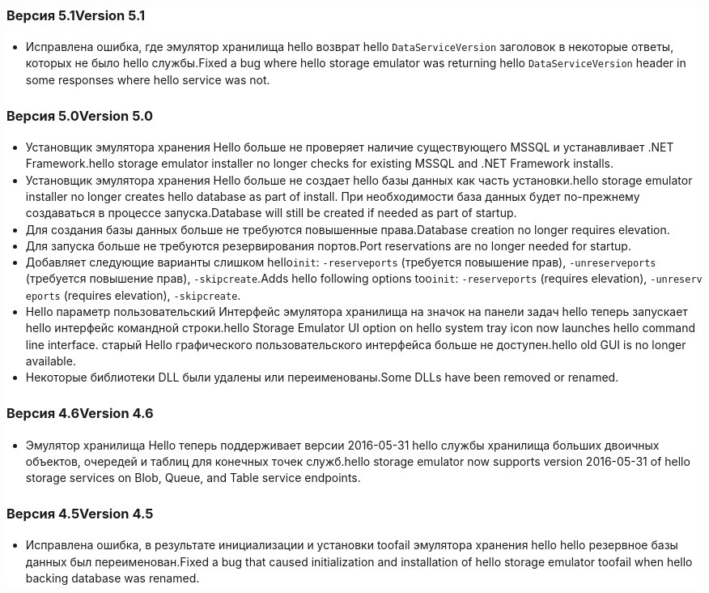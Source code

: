 ### <a name="version-51"></a><span data-ttu-id="81284-261">Версия 5.1</span><span class="sxs-lookup"><span data-stu-id="81284-261">Version 5.1</span></span>
* <span data-ttu-id="81284-262">Исправлена ошибка, где эмулятор хранилища hello возврат hello `DataServiceVersion` заголовок в некоторые ответы, которых не было hello службы.</span><span class="sxs-lookup"><span data-stu-id="81284-262">Fixed a bug where hello storage emulator was returning hello `DataServiceVersion` header in some responses where hello service was not.</span></span>

### <a name="version-50"></a><span data-ttu-id="81284-263">Версия 5.0</span><span class="sxs-lookup"><span data-stu-id="81284-263">Version 5.0</span></span>
* <span data-ttu-id="81284-264">Установщик эмулятора хранения Hello больше не проверяет наличие существующего MSSQL и устанавливает .NET Framework.</span><span class="sxs-lookup"><span data-stu-id="81284-264">hello storage emulator installer no longer checks for existing MSSQL and .NET Framework installs.</span></span>
* <span data-ttu-id="81284-265">Установщик эмулятора хранения Hello больше не создает hello базы данных как часть установки.</span><span class="sxs-lookup"><span data-stu-id="81284-265">hello storage emulator installer no longer creates hello database as part of install.</span></span> <span data-ttu-id="81284-266">При необходимости база данных будет по-прежнему создаваться в процессе запуска.</span><span class="sxs-lookup"><span data-stu-id="81284-266">Database will still be created if needed as part of startup.</span></span>
* <span data-ttu-id="81284-267">Для создания базы данных больше не требуются повышенные права.</span><span class="sxs-lookup"><span data-stu-id="81284-267">Database creation no longer requires elevation.</span></span>
* <span data-ttu-id="81284-268">Для запуска больше не требуются резервирования портов.</span><span class="sxs-lookup"><span data-stu-id="81284-268">Port reservations are no longer needed for startup.</span></span>
* <span data-ttu-id="81284-269">Добавляет следующие варианты слишком hello`init`: `-reserveports` (требуется повышение прав), `-unreserveports` (требуется повышение прав), `-skipcreate`.</span><span class="sxs-lookup"><span data-stu-id="81284-269">Adds hello following options too`init`: `-reserveports` (requires elevation), `-unreserveports` (requires elevation), `-skipcreate`.</span></span>
* <span data-ttu-id="81284-270">Hello параметр пользовательский Интерфейс эмулятора хранилища на значок на панели задач hello теперь запускает hello интерфейс командной строки.</span><span class="sxs-lookup"><span data-stu-id="81284-270">hello Storage Emulator UI option on hello system tray icon now launches hello command line interface.</span></span> <span data-ttu-id="81284-271">старый Hello графического пользовательского интерфейса больше не доступен.</span><span class="sxs-lookup"><span data-stu-id="81284-271">hello old GUI is no longer available.</span></span>
* <span data-ttu-id="81284-272">Некоторые библиотеки DLL были удалены или переименованы.</span><span class="sxs-lookup"><span data-stu-id="81284-272">Some DLLs have been removed or renamed.</span></span>

### <a name="version-46"></a><span data-ttu-id="81284-273">Версия 4.6</span><span class="sxs-lookup"><span data-stu-id="81284-273">Version 4.6</span></span>
* <span data-ttu-id="81284-274">Эмулятор хранилища Hello теперь поддерживает версии 2016-05-31 hello службы хранилища больших двоичных объектов, очередей и таблиц для конечных точек служб.</span><span class="sxs-lookup"><span data-stu-id="81284-274">hello storage emulator now supports version 2016-05-31 of hello storage services on Blob, Queue, and Table service endpoints.</span></span>

### <a name="version-45"></a><span data-ttu-id="81284-275">Версия 4.5</span><span class="sxs-lookup"><span data-stu-id="81284-275">Version 4.5</span></span>
* <span data-ttu-id="81284-276">Исправлена ошибка, в результате инициализации и установки toofail эмулятора хранения hello hello резервное базы данных был переименован.</span><span class="sxs-lookup"><span data-stu-id="81284-276">Fixed a bug that caused initialization and installation of hello storage emulator toofail when hello backing database was renamed.</span></span>
